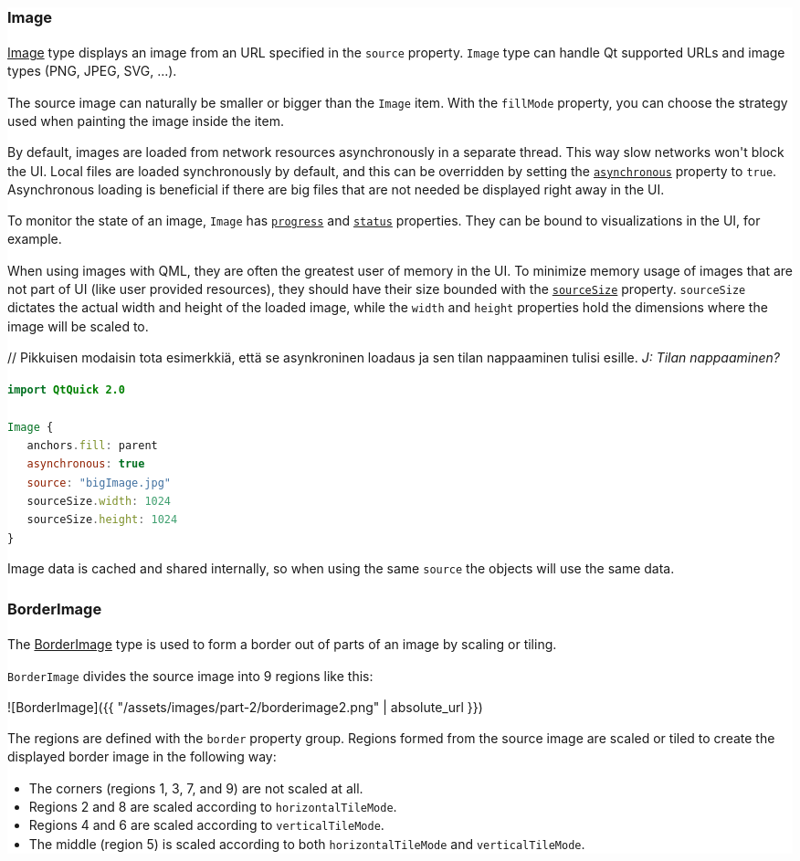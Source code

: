 ### Image

[Image](https://doc.qt.io/qt-5/qml-qtquick-image.html) type displays an image from an URL specified in the `source` property. `Image` type can handle Qt supported URLs and image types (PNG, JPEG, SVG, ...).

The source image can naturally be smaller or bigger than the `Image` item. With the `fillMode` property, you can choose the strategy used when painting the image inside the item.

By default, images are loaded from network resources asynchronously in a separate thread. This way slow networks won't block the UI. Local files are loaded synchronously by default, and this can be overridden by setting the [`asynchronous`](https://doc.qt.io/qt-5/qml-qtquick-image.html#asynchronous-prop) property to `true`. Asynchronous loading is beneficial if there are big files that are not needed be displayed right away in the UI.

To monitor the state of an image, `Image` has [`progress`](https://doc.qt.io/qt-5/qml-qtquick-image.html#progress-prop) and [`status`](https://doc.qt.io/qt-5/qml-qtquick-image.html#status-prop) properties. They can be bound to visualizations in the UI, for example.

When using images with QML, they are often the greatest user of memory in the UI. To minimize memory usage of images that are not part of UI (like user provided resources), they should have their size bounded with the [`sourceSize`](https://doc.qt.io/qt-5/qml-qtquick-image.html#sourceSize-prop) property. `sourceSize` dictates the actual width and height of the loaded image, while the `width` and `height` properties hold the dimensions where the image will be scaled to.

// Pikkuisen modaisin tota esimerkkiä, että se asynkroninen loadaus ja sen tilan nappaaminen tulisi esille. *J: Tilan nappaaminen?*

```qml
import QtQuick 2.0

Image {
   anchors.fill: parent
   asynchronous: true
   source: "bigImage.jpg"
   sourceSize.width: 1024
   sourceSize.height: 1024
}
```

Image data is cached and shared internally, so when using the same `source` the objects will use the same data.

### BorderImage

The [BorderImage](https://doc.qt.io/qt-5/qml-qtquick-borderimage.html) type is used to form a border out of parts of an image by scaling or tiling.

`BorderImage` divides the source image into 9 regions like this:

![BorderImage]({{ "/assets/images/part-2/borderimage2.png" | absolute_url }})

The regions are defined with the `border` property group. Regions formed from the source image are scaled or tiled to create the displayed border image in the following way:

* The corners (regions 1, 3, 7, and 9) are not scaled at all.
* Regions 2 and 8 are scaled according to `horizontalTileMode`.
* Regions 4 and 6 are scaled according to `verticalTileMode`.
* The middle (region 5) is scaled according to both `horizontalTileMode` and `verticalTileMode`.
